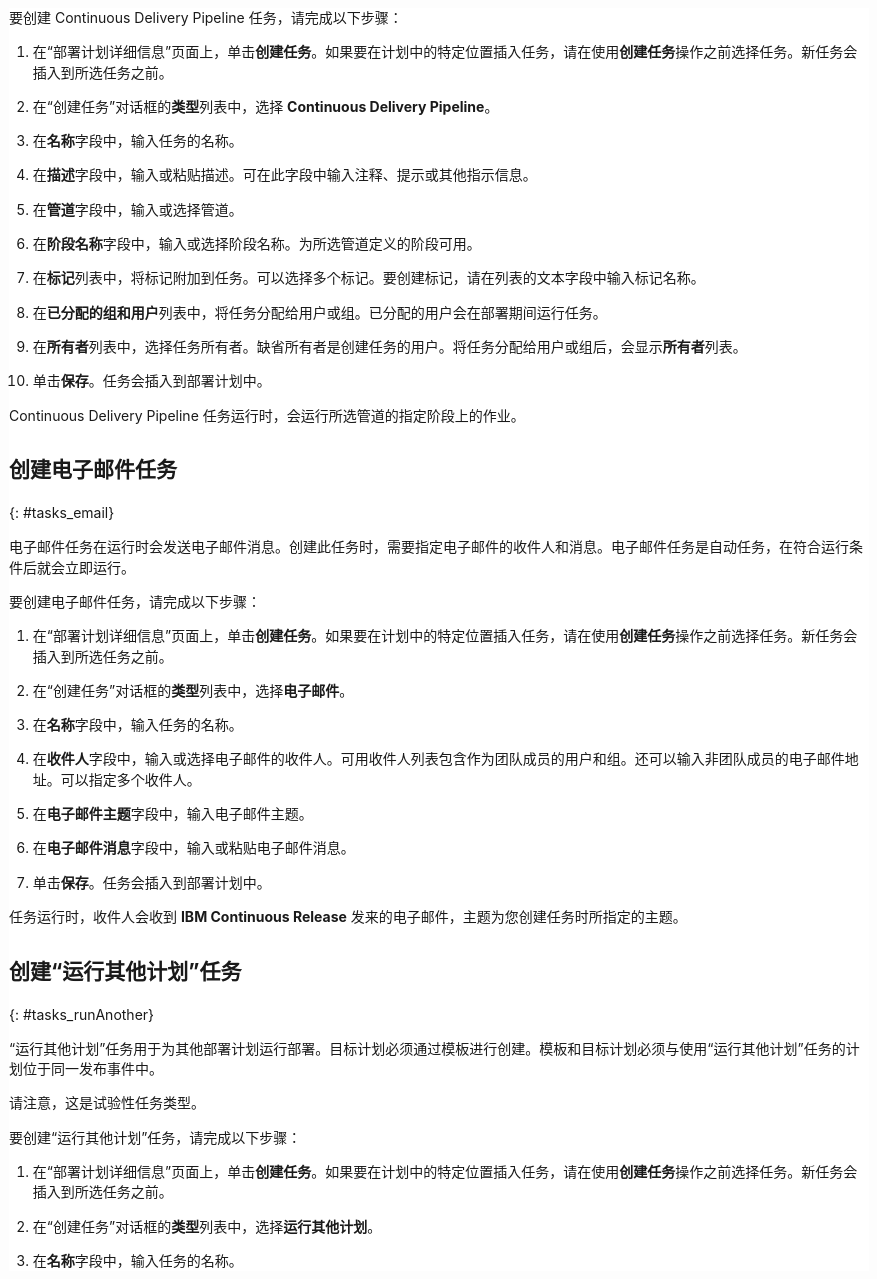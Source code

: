 要创建 Continuous Delivery Pipeline 任务，请完成以下步骤：

1. 在“部署计划详细信息”页面上，单击**创建任务**。如果要在计划中的特定位置插入任务，请在使用**创建任务**操作之前选择任务。新任务会插入到所选任务之前。

1. 在“创建任务”对话框的**类型**列表中，选择 **Continuous Delivery Pipeline**。

1. 在**名称**字段中，输入任务的名称。

3. 在**描述**字段中，输入或粘贴描述。可在此字段中输入注释、提示或其他指示信息。

3. 在**管道**字段中，输入或选择管道。

3. 在**阶段名称**字段中，输入或选择阶段名称。为所选管道定义的阶段可用。

3. 在**标记**列表中，将标记附加到任务。可以选择多个标记。要创建标记，请在列表的文本字段中输入标记名称。

3. 在**已分配的组和用户**列表中，将任务分配给用户或组。已分配的用户会在部署期间运行任务。

3. 在**所有者**列表中，选择任务所有者。缺省所有者是创建任务的用户。将任务分配给用户或组后，会显示**所有者**列表。    

5. 单击**保存**。任务会插入到部署计划中。

Continuous Delivery Pipeline 任务运行时，会运行所选管道的指定阶段上的作业。

## 创建电子邮件任务
{: #tasks_email}

电子邮件任务在运行时会发送电子邮件消息。创建此任务时，需要指定电子邮件的收件人和消息。电子邮件任务是自动任务，在符合运行条件后就会立即运行。

要创建电子邮件任务，请完成以下步骤：

1. 在“部署计划详细信息”页面上，单击**创建任务**。如果要在计划中的特定位置插入任务，请在使用**创建任务**操作之前选择任务。新任务会插入到所选任务之前。

1. 在“创建任务”对话框的**类型**列表中，选择**电子邮件**。

1. 在**名称**字段中，输入任务的名称。

3. 在**收件人**字段中，输入或选择电子邮件的收件人。可用收件人列表包含作为团队成员的用户和组。还可以输入非团队成员的电子邮件地址。可以指定多个收件人。

3. 在**电子邮件主题**字段中，输入电子邮件主题。

3. 在**电子邮件消息**字段中，输入或粘贴电子邮件消息。

5. 单击**保存**。任务会插入到部署计划中。

任务运行时，收件人会收到 **IBM Continuous Release** 发来的电子邮件，主题为您创建任务时所指定的主题。

## 创建“运行其他计划”任务
{: #tasks_runAnother}

“运行其他计划”任务用于为其他部署计划运行部署。目标计划必须通过模板进行创建。模板和目标计划必须与使用“运行其他计划”任务的计划位于同一发布事件中。

请注意，这是试验性任务类型。

要创建“运行其他计划”任务，请完成以下步骤：

1. 在“部署计划详细信息”页面上，单击**创建任务**。如果要在计划中的特定位置插入任务，请在使用**创建任务**操作之前选择任务。新任务会插入到所选任务之前。

1. 在“创建任务”对话框的**类型**列表中，选择**运行其他计划**。

1. 在**名称**字段中，输入任务的名称。
